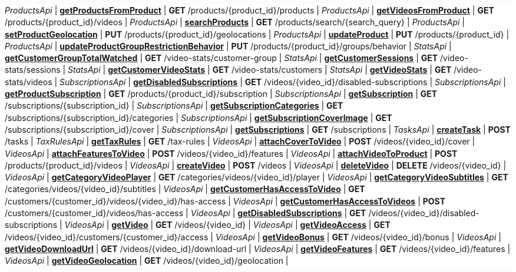 *ProductsApi* | [**getProductsFromProduct**](docs/Api/ProductsApi.md#getproductsfromproduct) | **GET** /products/{product_id}/products | 
*ProductsApi* | [**getVideosFromProduct**](docs/Api/ProductsApi.md#getvideosfromproduct) | **GET** /products/{product_id}/videos | 
*ProductsApi* | [**searchProducts**](docs/Api/ProductsApi.md#searchproducts) | **GET** /products/search/{search_query} | 
*ProductsApi* | [**setProductGeolocation**](docs/Api/ProductsApi.md#setproductgeolocation) | **PUT** /products/{product_id}/geolocations | 
*ProductsApi* | [**updateProduct**](docs/Api/ProductsApi.md#updateproduct) | **PUT** /products/{product_id} | 
*ProductsApi* | [**updateProductGroupRestrictionBehavior**](docs/Api/ProductsApi.md#updateproductgrouprestrictionbehavior) | **PUT** /products/{product_id}/groups/behavior | 
*StatsApi* | [**getCustomerGroupTotalWatched**](docs/Api/StatsApi.md#getcustomergrouptotalwatched) | **GET** /video-stats/customer-group | 
*StatsApi* | [**getCustomerSessions**](docs/Api/StatsApi.md#getcustomersessions) | **GET** /video-stats/sessions | 
*StatsApi* | [**getCustomerVideoStats**](docs/Api/StatsApi.md#getcustomervideostats) | **GET** /video-stats/customers | 
*StatsApi* | [**getVideoStats**](docs/Api/StatsApi.md#getvideostats) | **GET** /video-stats/videos | 
*SubscriptionsApi* | [**getDisabledSubscriptions**](docs/Api/SubscriptionsApi.md#getdisabledsubscriptions) | **GET** /videos/{video_id}/disabled-subscriptions | 
*SubscriptionsApi* | [**getProductSubscription**](docs/Api/SubscriptionsApi.md#getproductsubscription) | **GET** /products/{product_id}/subscription | 
*SubscriptionsApi* | [**getSubscription**](docs/Api/SubscriptionsApi.md#getsubscription) | **GET** /subscriptions/{subscription_id} | 
*SubscriptionsApi* | [**getSubscriptionCategories**](docs/Api/SubscriptionsApi.md#getsubscriptioncategories) | **GET** /subscriptions/{subscription_id}/categories | 
*SubscriptionsApi* | [**getSubscriptionCoverImage**](docs/Api/SubscriptionsApi.md#getsubscriptioncoverimage) | **GET** /subscriptions/{subscription_id}/cover | 
*SubscriptionsApi* | [**getSubscriptions**](docs/Api/SubscriptionsApi.md#getsubscriptions) | **GET** /subscriptions | 
*TasksApi* | [**createTask**](docs/Api/TasksApi.md#createtask) | **POST** /tasks | 
*TaxRulesApi* | [**getTaxRules**](docs/Api/TaxRulesApi.md#gettaxrules) | **GET** /tax-rules | 
*VideosApi* | [**attachCoverToVideo**](docs/Api/VideosApi.md#attachcovertovideo) | **POST** /videos/{video_id}/cover | 
*VideosApi* | [**attachFeaturesToVideo**](docs/Api/VideosApi.md#attachfeaturestovideo) | **POST** /videos/{video_id}/features | 
*VideosApi* | [**attachVideoToProduct**](docs/Api/VideosApi.md#attachvideotoproduct) | **POST** /products/{product_id}/videos | 
*VideosApi* | [**createVideo**](docs/Api/VideosApi.md#createvideo) | **POST** /videos | 
*VideosApi* | [**deleteVideo**](docs/Api/VideosApi.md#deletevideo) | **DELETE** /videos/{video_id} | 
*VideosApi* | [**getCategoryVideoPlayer**](docs/Api/VideosApi.md#getcategoryvideoplayer) | **GET** /categories/videos/{video_id}/player | 
*VideosApi* | [**getCategoryVideoSubtitles**](docs/Api/VideosApi.md#getcategoryvideosubtitles) | **GET** /categories/videos/{video_id}/subtitles | 
*VideosApi* | [**getCustomerHasAccessToVideo**](docs/Api/VideosApi.md#getcustomerhasaccesstovideo) | **GET** /customers/{customer_id}/videos/{video_id}/has-access | 
*VideosApi* | [**getCustomerHasAccessToVideos**](docs/Api/VideosApi.md#getcustomerhasaccesstovideos) | **POST** /customers/{customer_id}/videos/has-access | 
*VideosApi* | [**getDisabledSubscriptions**](docs/Api/VideosApi.md#getdisabledsubscriptions) | **GET** /videos/{video_id}/disabled-subscriptions | 
*VideosApi* | [**getVideo**](docs/Api/VideosApi.md#getvideo) | **GET** /videos/{video_id} | 
*VideosApi* | [**getVideoAccess**](docs/Api/VideosApi.md#getvideoaccess) | **GET** /videos/{video_id}/customers/{customer_id}/access | 
*VideosApi* | [**getVideoBonus**](docs/Api/VideosApi.md#getvideobonus) | **GET** /videos/{video_id}/bonus | 
*VideosApi* | [**getVideoDownloadUrl**](docs/Api/VideosApi.md#getvideodownloadurl) | **GET** /videos/{video_id}/download-url | 
*VideosApi* | [**getVideoFeatures**](docs/Api/VideosApi.md#getvideofeatures) | **GET** /videos/{video_id}/features | 
*VideosApi* | [**getVideoGeolocation**](docs/Api/VideosApi.md#getvideogeolocation) | **GET** /videos/{video_id}/geolocation | 
